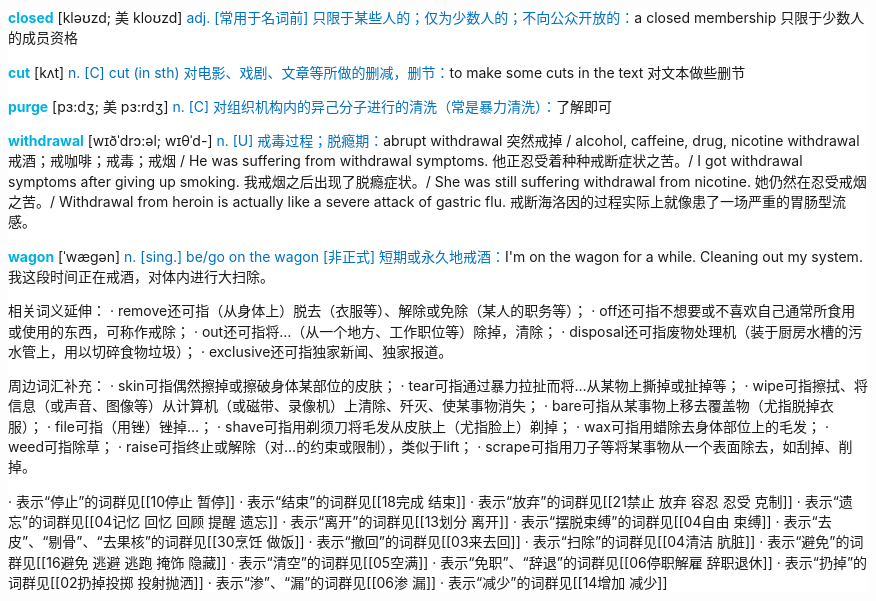 <font color="sky blue">**closed**</font> [kləʊzd; 美 kloʊzd]
<font color="#0070c0">adj. [常用于名词前] 只限于某些人的；仅为少数人的；不向公众开放的：</font>a closed membership 只限于少数人的成员资格

<font color="sky blue">**cut**</font> [kʌt] 
<font color="#0070c0">n. [C] cut (in sth) 对电影、戏剧、文章等所做的删减，删节：</font>to make some cuts in the text 对文本做些删节
            
<font color="sky blue">**purge**</font> [pɜ:dʒ; 美 pɜ:rdʒ]
<font color="#0070c0">n. [C] 对组织机构内的异己分子进行的清洗（常是暴力清洗）：</font>了解即可 
           
<font color="sky blue">**withdrawal**</font> [wɪðˈdrɔ:əl; wɪθˈd-] 
<font color="#0070c0">n. [U] 戒毒过程；脱瘾期：</font>abrupt withdrawal 突然戒掉 / alcohol, caffeine, drug, nicotine withdrawal 戒酒；戒咖啡；戒毒；戒烟 / He was suffering from withdrawal symptoms. 他正忍受着种种戒断症状之苦。/ I got withdrawal symptoms after giving up smoking. 我戒烟之后出现了脱瘾症状。/ She was still suffering withdrawal from nicotine. 她仍然在忍受戒烟之苦。/ Withdrawal from heroin is actually like a severe attack of gastric flu. 戒断海洛因的过程实际上就像患了一场严重的胃肠型流感。

<font color="sky blue">**wagon**</font> [ˈwægən]
<font color="#0070c0">n. [sing.] be/go on the wagon [非正式] 短期或永久地戒酒：</font>I'm on the wagon for a while. Cleaning out my system. 我这段时间正在戒酒，对体内进行大扫除。

相关词义延伸：
· remove还可指（从身体上）脱去（衣服等）、解除或免除（某人的职务等）；
· off还可指不想要或不喜欢自己通常所食用或使用的东西，可称作戒除；
· out还可指将…（从一个地方、工作职位等）除掉，清除；
· disposal还可指废物处理机（装于厨房水槽的污水管上，用以切碎食物垃圾）；
· exclusive还可指独家新闻、独家报道。

周边词汇补充：
· skin可指偶然擦掉或擦破身体某部位的皮肤；
· tear可指通过暴力拉扯而将…从某物上撕掉或扯掉等；
· wipe可指擦拭、将信息（或声音、图像等）从计算机（或磁带、录像机）上清除、歼灭、使某事物消失；
· bare可指从某事物上移去覆盖物（尤指脱掉衣服）；
· file可指（用锉）锉掉…；
· shave可指用剃须刀将毛发从皮肤上（尤指脸上）剃掉；
· wax可指用蜡除去身体部位上的毛发；
· weed可指除草；
· raise可指终止或解除（对…的约束或限制），类似于lift；
· scrape可指用刀子等将某事物从一个表面除去，如刮掉、削掉。

· 表示“停止”的词群见[[10停止 暂停]]
· 表示“结束”的词群见[[18完成 结束]]
· 表示“放弃”的词群见[[21禁止 放弃 容忍 忍受 克制]]
· 表示“遗忘”的词群见[[04记忆 回忆 回顾 提醒 遗忘]]
· 表示“离开”的词群见[[13划分 离开]]
· 表示“摆脱束缚”的词群见[[04自由 束缚]]
· 表示“去皮”、“剔骨”、“去果核”的词群见[[30烹饪 做饭]]
· 表示“撤回”的词群见[[03来去回]]
· 表示“扫除”的词群见[[04清洁 肮脏]]
· 表示“避免”的词群见[[16避免 逃避 逃跑 掩饰 隐藏]]
· 表示“清空”的词群见[[05空满]]
· 表示“免职”、“辞退”的词群见[[06停职解雇 辞职退休]]
· 表示“扔掉”的词群见[[02扔掉投掷 投射抛洒]]
· 表示“渗”、“漏”的词群见[[06渗 漏]]
· 表示“减少”的词群见[[14增加 减少]]
